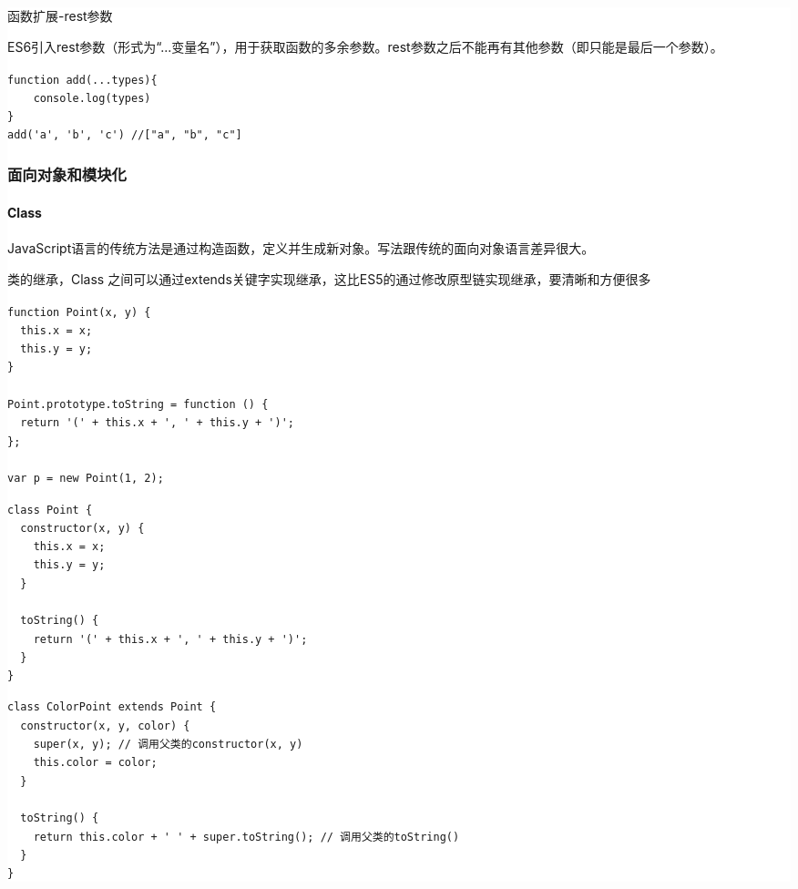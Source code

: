 函数扩展-rest参数

ES6引入rest参数（形式为“...变量名”），用于获取函数的多余参数。rest参数之后不能再有其他参数（即只能是最后一个参数）。

```
function add(...types){
    console.log(types)
}
add('a', 'b', 'c') //["a", "b", "c"]
```


### 面向对象和模块化

#### Class

JavaScript语言的传统方法是通过构造函数，定义并生成新对象。写法跟传统的面向对象语言差异很大。

类的继承，Class 之间可以通过extends关键字实现继承，这比ES5的通过修改原型链实现继承，要清晰和方便很多

```
function Point(x, y) {
  this.x = x;
  this.y = y;
}

Point.prototype.toString = function () {
  return '(' + this.x + ', ' + this.y + ')';
};

var p = new Point(1, 2);
```

```
class Point {
  constructor(x, y) {
    this.x = x;
    this.y = y;
  }

  toString() {
    return '(' + this.x + ', ' + this.y + ')';
  }
}
```


```
class ColorPoint extends Point {
  constructor(x, y, color) {
    super(x, y); // 调用父类的constructor(x, y)
    this.color = color;
  }

  toString() {
    return this.color + ' ' + super.toString(); // 调用父类的toString()
  }
}
```
